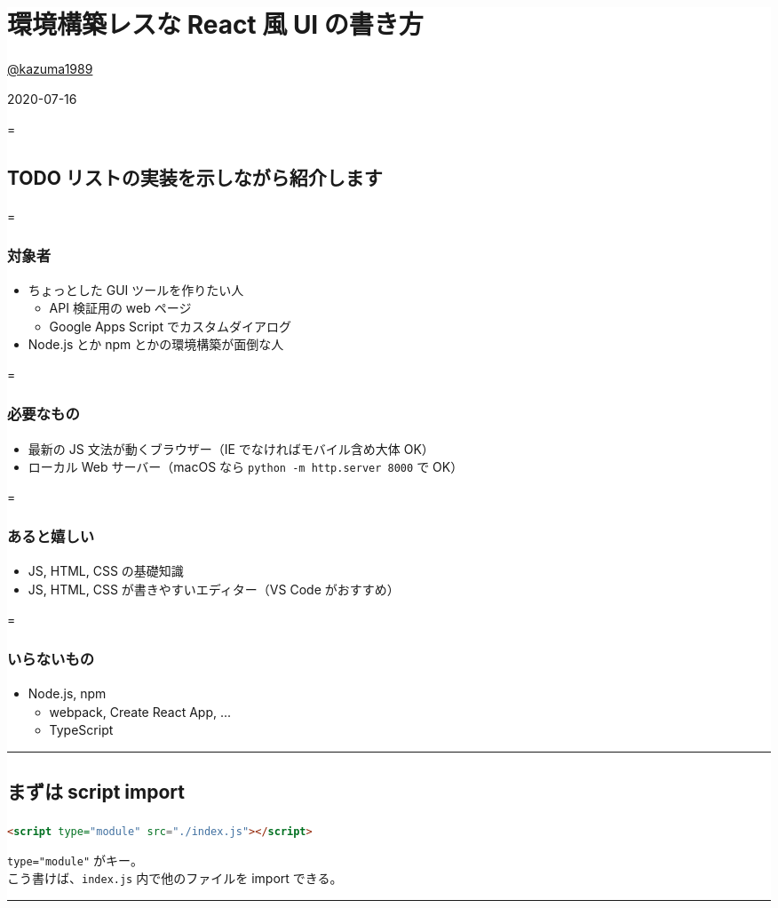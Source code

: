 # 環境構築レスな React 風 UI の書き方

[@kazuma1989](https://github.com/kazuma1989/)

2020-07-16

=

## TODO リストの実装を示しながら紹介します

=

### 対象者

- ちょっとした GUI ツールを作りたい人
  - API 検証用の web ページ
  - Google Apps Script でカスタムダイアログ
- Node.js とか npm とかの環境構築が面倒な人

=

### 必要なもの

- 最新の JS 文法が動くブラウザー（IE でなければモバイル含め大体 OK）
- ローカル Web サーバー（macOS なら `python -m http.server 8000` で OK）

=

### あると嬉しい

- JS, HTML, CSS の基礎知識
- JS, HTML, CSS が書きやすいエディター（VS Code がおすすめ）

=

### いらないもの

- Node.js, npm
  - webpack, Create React App, ...
  - TypeScript

---

## まずは script import

```html
<script type="module" src="./index.js"></script>
```

`type="module"` がキー。  
こう書けば、`index.js` 内で他のファイルを import できる。

---
